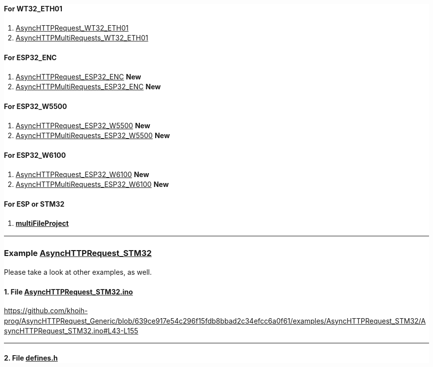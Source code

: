 #### For WT32_ETH01

 1. [AsyncHTTPRequest_WT32_ETH01](https://github.com/khoih-prog/AsyncHTTPRequest_Generic/tree/master/examples/WT32_ETH01/AsyncHTTPRequest_WT32_ETH01)
 2. [AsyncHTTPMultiRequests_WT32_ETH01](https://github.com/khoih-prog/AsyncHTTPRequest_Generic/tree/master/examples/WT32_ETH01/AsyncHTTPMultiRequests_WT32_ETH01)
 
#### For ESP32_ENC

 1. [AsyncHTTPRequest_ESP32_ENC](https://github.com/khoih-prog/AsyncHTTPRequest_Generic/tree/master/examples/ESP32_ENC/AsyncHTTPRequest_ESP32_ENC) **New**
 2. [AsyncHTTPMultiRequests_ESP32_ENC](https://github.com/khoih-prog/AsyncHTTPRequest_Generic/tree/master/examples/ESP32_ENC/AsyncHTTPMultiRequests_ESP32_ENC) **New**
 
#### For ESP32_W5500

 1. [AsyncHTTPRequest_ESP32_W5500](https://github.com/khoih-prog/AsyncHTTPRequest_Generic/tree/master/examples/ESP32_W5500/AsyncHTTPRequest_ESP32_W5500) **New**
 2. [AsyncHTTPMultiRequests_ESP32_W5500](https://github.com/khoih-prog/AsyncHTTPRequest_Generic/tree/master/examples/ESP32_W5500/AsyncHTTPMultiRequests_ESP32_W5500) **New**

#### For ESP32_W6100

 1. [AsyncHTTPRequest_ESP32_W6100](https://github.com/khoih-prog/AsyncHTTPRequest_Generic/tree/master/examples/ESP32_W6100/AsyncHTTPRequest_ESP32_W6100) **New**
 2. [AsyncHTTPMultiRequests_ESP32_W6100](https://github.com/khoih-prog/AsyncHTTPRequest_Generic/tree/master/examples/ESP32_W6100/AsyncHTTPMultiRequests_ESP32_W6100) **New**
   
#### For ESP or STM32

 1. [**multiFileProject**](https://github.com/khoih-prog/AsyncHTTPRequest_Generic/tree/master/examples/multiFileProject)


---

### Example [AsyncHTTPRequest_STM32](https://github.com/khoih-prog/AsyncHTTPRequest_Generic/tree/master/examples/AsyncHTTPRequest_STM32)

Please take a look at other examples, as well.

#### 1. File [AsyncHTTPRequest_STM32.ino](https://github.com/khoih-prog/AsyncHTTPRequest_Generic/tree/master/examples/AsyncHTTPRequest_STM32/AsyncHTTPRequest_STM32.ino)

https://github.com/khoih-prog/AsyncHTTPRequest_Generic/blob/639ce917e54c296f15fdb8bbad2c34efcc6a0f61/examples/AsyncHTTPRequest_STM32/AsyncHTTPRequest_STM32.ino#L43-L155


---

#### 2. File [defines.h](https://github.com/khoih-prog/AsyncHTTPRequest_Generic/tree/master/examples/AsyncHTTPRequest_STM32/defines.h)
